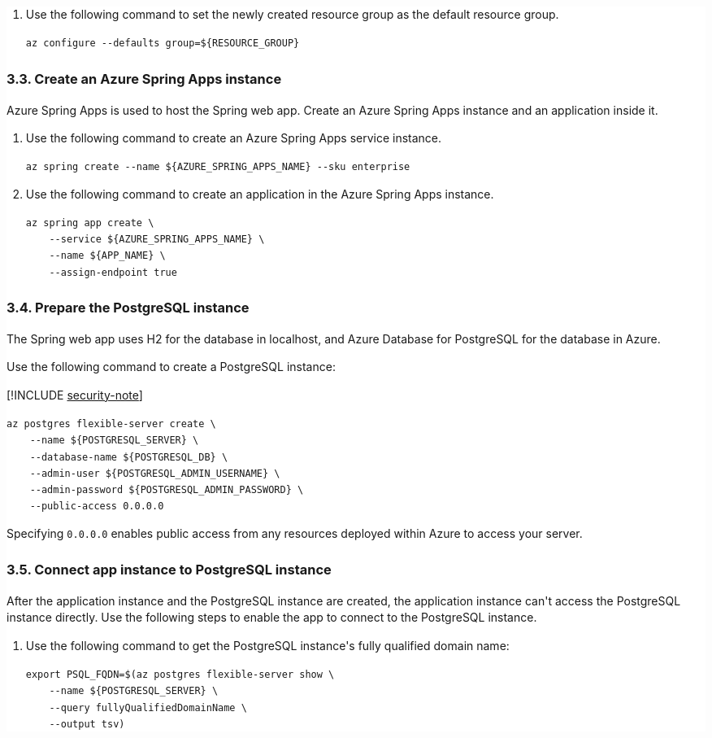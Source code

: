 1. Use the following command to set the newly created resource group as the default resource group.

   ```azurecli
   az configure --defaults group=${RESOURCE_GROUP}
   ```

### 3.3. Create an Azure Spring Apps instance

Azure Spring Apps is used to host the Spring web app. Create an Azure Spring Apps instance and an application inside it.

1. Use the following command to create an Azure Spring Apps service instance.

   ```azurecli
   az spring create --name ${AZURE_SPRING_APPS_NAME} --sku enterprise
   ```

1. Use the following command to create an application in the Azure Spring Apps instance.

   ```azurecli
   az spring app create \
       --service ${AZURE_SPRING_APPS_NAME} \
       --name ${APP_NAME} \
       --assign-endpoint true
   ```

### 3.4. Prepare the PostgreSQL instance

The Spring web app uses H2 for the database in localhost, and Azure Database for PostgreSQL for the database in Azure.

Use the following command to create a PostgreSQL instance:

[!INCLUDE [security-note](../../../includes/security-note.md)]

```azurecli
az postgres flexible-server create \
    --name ${POSTGRESQL_SERVER} \
    --database-name ${POSTGRESQL_DB} \
    --admin-user ${POSTGRESQL_ADMIN_USERNAME} \
    --admin-password ${POSTGRESQL_ADMIN_PASSWORD} \
    --public-access 0.0.0.0
```

Specifying `0.0.0.0` enables public access from any resources deployed within Azure to access your server.

### 3.5. Connect app instance to PostgreSQL instance

After the application instance and the PostgreSQL instance are created, the application instance can't access the PostgreSQL instance directly. Use the following steps to enable the app to connect to the PostgreSQL instance.

1. Use the following command to get the PostgreSQL instance's fully qualified domain name:

   ```azurecli
   export PSQL_FQDN=$(az postgres flexible-server show \
       --name ${POSTGRESQL_SERVER} \
       --query fullyQualifiedDomainName \
       --output tsv)
   ```
